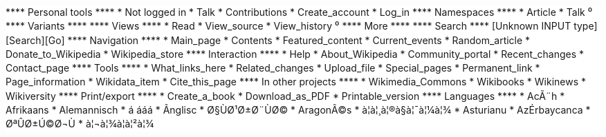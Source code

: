 **** Personal tools ****
    * Not logged in
    * Talk
    * Contributions
    * Create_account
    * Log_in
**** Namespaces ****
    * Article
    * Talk
⁰
**** Variants ****
**** Views ****
    * Read
    * View_source
    * View_history
⁰
**** More ****
**** Search ****
[Unknown INPUT type][Search][Go]
**** Navigation ****
    * Main_page
    * Contents
    * Featured_content
    * Current_events
    * Random_article
    * Donate_to_Wikipedia
    * Wikipedia_store
**** Interaction ****
    * Help
    * About_Wikipedia
    * Community_portal
    * Recent_changes
    * Contact_page
**** Tools ****
    * What_links_here
    * Related_changes
    * Upload_file
    * Special_pages
    * Permanent_link
    * Page_information
    * Wikidata_item
    * Cite_this_page
**** In other projects ****
    * Wikimedia_Commons
    * Wikibooks
    * Wikinews
    * Wikiversity
**** Print/export ****
    * Create_a_book
    * Download_as_PDF
    * Printable_version
**** Languages ****
    * AcÃ¨h
    * Afrikaans
    * Alemannisch
    * á áá­á
    * Ãnglisc
    * Ø§ÙØ¹Ø±Ø¨ÙØ©
    * AragonÃ©s
    * à¦à¦¸à¦®à§à¦¯à¦¼à¦¾
    * Asturianu
    * AzÉrbaycanca
    * ØªÛØ±Ú©Ø¬Ù
    * à¦¬à¦¾à¦à¦²à¦¾